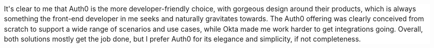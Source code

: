 It's clear to me that Auth0 is the more developer-friendly choice, with gorgeous design around their products, which is always something the front-end developer in me seeks and naturally gravitates towards. The Auth0 offering was clearly conceived from scratch to support a wide range of scenarios and use cases, while Okta made me work harder to get integrations going. Overall, both solutions mostly get the job done, but I prefer Auth0 for its elegance and simplicity, if not completeness.

[compare-logins]: https://s3.amazonaws.com/images.ponyfoo.com/uploads/image5-f050159b4c8d441abea707d1d774f3ea.png
[compare-mfa]: https://s3.amazonaws.com/images.ponyfoo.com/uploads/image4-1531476595054d7aa19edc76d04f97dd.png
[okta]: https://www.okta.com/
[okta-signin]: https://developer.okta.com/quickstart/#/widget/nodejs/express
[okta-docs]: https://developer.okta.com/documentation/
[okta-signed-in]: https://s3.amazonaws.com/images.ponyfoo.com/uploads/image2-a432bb64dcb64b10beb09e90b2e8ed55-ac153811ef684452924a60d0af01b0cb.png
[okta-oauth-flow]: https://developer.okta.com/authentication-guide/auth-overview/#choosing-an-oauth-20-flow
[okta-social]: https://developer.okta.com/authentication-guide/social-login/
[okta-custom-profiles]: https://developer.okta.com/docs/api/resources/users#custom-profile-properties
[okta-custom-profiles-put-docs]: https://developer.okta.com/docs/api/resources/users#update-profile
[okta-integrations]: https://www.okta.com/resources/find-your-apps/
[okta-create-integration]: https://developer.okta.com/integrate-with-okta/
[okta-oidc]: https://developer.okta.com/standards/OIDC/
[okta-postman]: https://developer.okta.com/docs/api/getting_started/api_test_client.html
[okta-saml]: https://developer.okta.com/authentication-guide/saml-login/
[okta-saml-testing]: http://saml.oktadev.com/
[auth0]: https://auth0.com/
[auth0-lock]: https://auth0.com/docs/libraries/lock/v10
[auth0-guides]: https://auth0.com/docs/quickstarts
[auth0-session]: https://s3.amazonaws.com/images.ponyfoo.com/uploads/image1-a251ef120b0143349ec4955628c8f379.png
[auth0-credentials-grant]: https://auth0.com/docs/api-auth/grant/client-credentials
[auth0-oauth-flow]: https://auth0.com/docs/api-auth/which-oauth-flow-to-use
[auth0-social]: https://auth0.com/docs/identityproviders#social
[auth0-social-custom]: https://auth0.com/docs/extensions/custom-social-extensions
[auth0-mfa-demo]: https://auth0.com/docs/multifactor-authentication/guardian
[auth0-mfa-rules]: https://auth0.com/docs/rules/current
[auth0-mfa-custom]: https://auth0.com/docs/multifactor-authentication/custom
[auth0-extend]: https://auth0.com/extend/docs/#platform-extensibility
[auth0-extend-serverless]: https://auth0.com/extend/developers
[auth0-webtask]: https://webtask.io/
[auth0-postman]: https://auth0.com/docs/api/postman
[auth0-oidc]: https://auth0.com/docs/protocols/oidc
[auth0-saml]: https://auth0.com/docs/protocols/saml
[pf-setup-2fa]: /articles/setting-up-2fa-for-nodejs-applications "Setting up 2FA for Node.js Applications on Pony Foo"
[postman]: https://www.getpostman.com/
[stripe-docs]: https://stripe.com/docs
